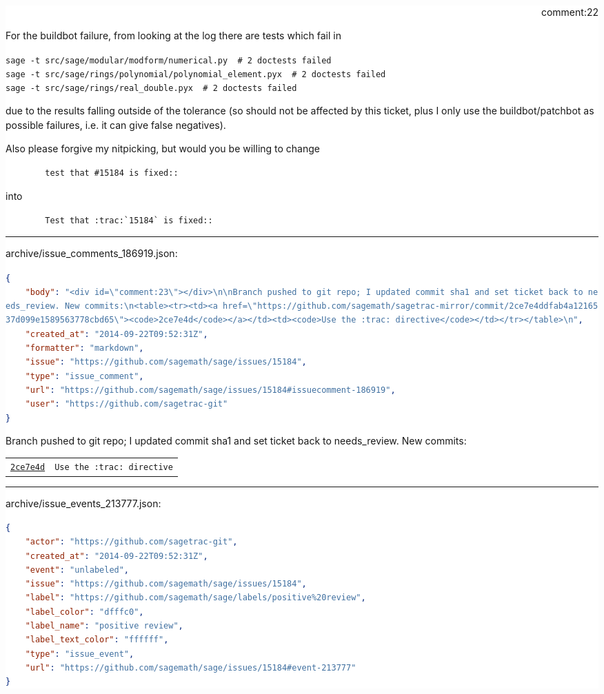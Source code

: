 <div id="comment:22" align="right">comment:22</div>

For the buildbot failure, from looking at the log there are tests which fail in

```
sage -t src/sage/modular/modform/numerical.py  # 2 doctests failed
sage -t src/sage/rings/polynomial/polynomial_element.pyx  # 2 doctests failed
sage -t src/sage/rings/real_double.pyx  # 2 doctests failed
```
due to the results falling outside of the tolerance (so should not be affected by this ticket, plus I only use the buildbot/patchbot as possible failures, i.e. it can give false negatives).

Also please forgive my nitpicking, but would you be willing to change

```
        test that #15184 is fixed::
```
into

```
        Test that :trac:`15184` is fixed::
```



---

archive/issue_comments_186919.json:
```json
{
    "body": "<div id=\"comment:23\"></div>\n\nBranch pushed to git repo; I updated commit sha1 and set ticket back to needs_review. New commits:\n<table><tr><td><a href=\"https://github.com/sagemath/sagetrac-mirror/commit/2ce7e4ddfab4a1216537d099e1589563778cbd65\"><code>2ce7e4d</code></a></td><td><code>Use the :trac: directive</code></td></tr></table>\n",
    "created_at": "2014-09-22T09:52:31Z",
    "formatter": "markdown",
    "issue": "https://github.com/sagemath/sage/issues/15184",
    "type": "issue_comment",
    "url": "https://github.com/sagemath/sage/issues/15184#issuecomment-186919",
    "user": "https://github.com/sagetrac-git"
}
```

<div id="comment:23"></div>

Branch pushed to git repo; I updated commit sha1 and set ticket back to needs_review. New commits:
<table><tr><td><a href="https://github.com/sagemath/sagetrac-mirror/commit/2ce7e4ddfab4a1216537d099e1589563778cbd65"><code>2ce7e4d</code></a></td><td><code>Use the :trac: directive</code></td></tr></table>




---

archive/issue_events_213777.json:
```json
{
    "actor": "https://github.com/sagetrac-git",
    "created_at": "2014-09-22T09:52:31Z",
    "event": "unlabeled",
    "issue": "https://github.com/sagemath/sage/issues/15184",
    "label": "https://github.com/sagemath/sage/labels/positive%20review",
    "label_color": "dfffc0",
    "label_name": "positive review",
    "label_text_color": "ffffff",
    "type": "issue_event",
    "url": "https://github.com/sagemath/sage/issues/15184#event-213777"
}
```
